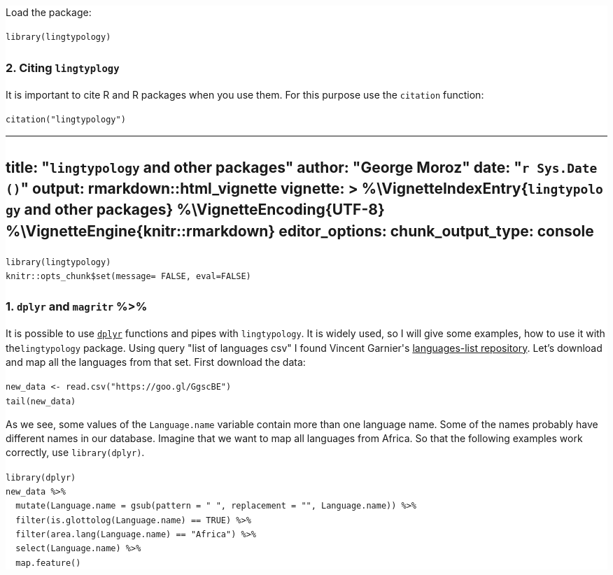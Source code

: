 Load the package:
```{r}
library(lingtypology)
```

### 2. Citing `lingtyplogy`
It is important to cite R and R packages when you use them. For this purpose use the `citation` function:
```{r}
citation("lingtypology")
```
---
title: "`lingtypology` and other packages"
author: "George Moroz"
date: "`r Sys.Date()`"
output: rmarkdown::html_vignette
vignette: >
  %\VignetteIndexEntry{`lingtypology` and other packages}
  %\VignetteEncoding{UTF-8}
  %\VignetteEngine{knitr::rmarkdown}
editor_options: 
  chunk_output_type: console
---
```{r, include=FALSE}
library(lingtypology)
knitr::opts_chunk$set(message= FALSE, eval=FALSE)
```

### 1. `dplyr` and `magritr` %>%

It is possible to use [`dplyr`](https://github.com/tidyverse/dplyr) functions and pipes with `lingtypology`. It is widely used, so I will give some examples, how to use it with the`lingtypology` package. Using query "list of languages csv" I found Vincent Garnier's [languages-list repository](https://github.com/forxer/languages-list). Let’s download and map all the languages from that set. First download the data:
 
```{r}
new_data <- read.csv("https://goo.gl/GgscBE")
tail(new_data)
```

As we see, some values of the `Language.name` variable contain more than one language name. Some of the names probably have different names in our database. Imagine that we want to map all languages from Africa. So that the following examples work correctly, use `library(dplyr)`.

```{r, message= FALSE}
library(dplyr)
new_data %>%
  mutate(Language.name = gsub(pattern = " ", replacement = "", Language.name)) %>% 
  filter(is.glottolog(Language.name) == TRUE) %>% 
  filter(area.lang(Language.name) == "Africa") %>% 
  select(Language.name) %>% 
  map.feature()
```
